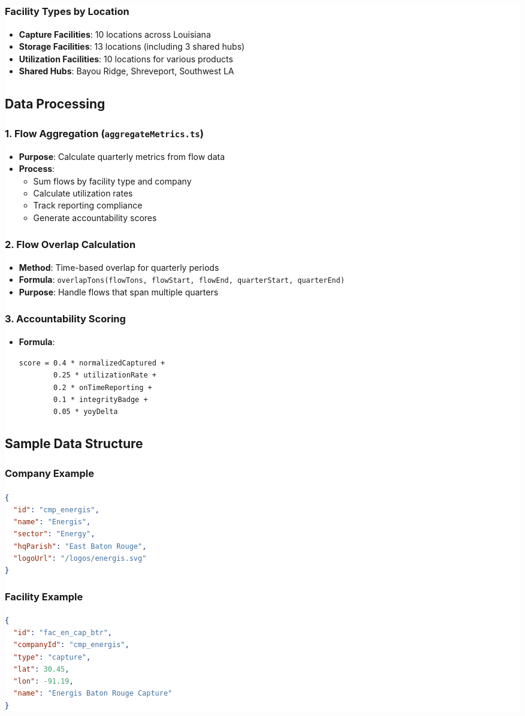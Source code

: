 ### Facility Types by Location
- **Capture Facilities**: 10 locations across Louisiana
- **Storage Facilities**: 13 locations (including 3 shared hubs)
- **Utilization Facilities**: 10 locations for various products
- **Shared Hubs**: Bayou Ridge, Shreveport, Southwest LA

## Data Processing

### 1. Flow Aggregation (`aggregateMetrics.ts`)
- **Purpose**: Calculate quarterly metrics from flow data
- **Process**:
  - Sum flows by facility type and company
  - Calculate utilization rates
  - Track reporting compliance
  - Generate accountability scores

### 2. Flow Overlap Calculation
- **Method**: Time-based overlap for quarterly periods
- **Formula**: `overlapTons(flowTons, flowStart, flowEnd, quarterStart, quarterEnd)`
- **Purpose**: Handle flows that span multiple quarters

### 3. Accountability Scoring
- **Formula**: 
  ```
  score = 0.4 * normalizedCaptured + 
          0.25 * utilizationRate + 
          0.2 * onTimeReporting + 
          0.1 * integrityBadge + 
          0.05 * yoyDelta
  ```

## Sample Data Structure

### Company Example
```json
{
  "id": "cmp_energis",
  "name": "Energis",
  "sector": "Energy",
  "hqParish": "East Baton Rouge",
  "logoUrl": "/logos/energis.svg"
}
```

### Facility Example
```json
{
  "id": "fac_en_cap_btr",
  "companyId": "cmp_energis",
  "type": "capture",
  "lat": 30.45,
  "lon": -91.19,
  "name": "Energis Baton Rouge Capture"
}
```
